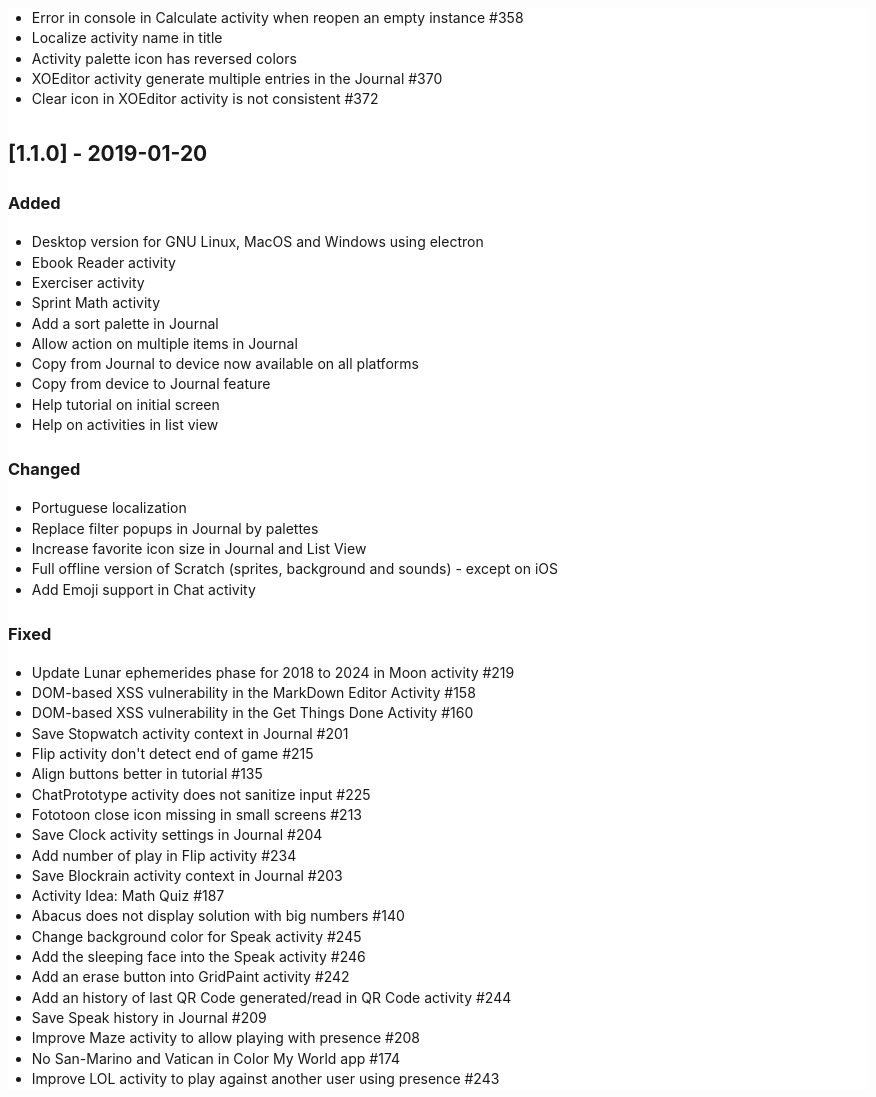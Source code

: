- Error in console in Calculate activity when reopen an empty instance #358
- Localize activity name in title
- Activity palette icon has reversed colors
- XOEditor activity generate multiple entries in the Journal #370
- Clear icon in XOEditor activity is not consistent #372


## [1.1.0] - 2019-01-20
### Added
- Desktop version for GNU Linux, MacOS and Windows using electron
- Ebook Reader activity
- Exerciser activity
- Sprint Math activity
- Add a sort palette in Journal
- Allow action on multiple items in Journal
- Copy from Journal to device now available on all platforms
- Copy from device to Journal feature
- Help tutorial on initial screen
- Help on activities in list view

### Changed
- Portuguese localization
- Replace filter popups in Journal by palettes
- Increase favorite icon size in Journal and List View
- Full offline version of Scratch (sprites, background and sounds) - except on iOS
- Add Emoji support in Chat activity

### Fixed
- Update Lunar ephemerides phase for 2018 to 2024 in Moon activity #219
- DOM-based XSS vulnerability in the MarkDown Editor Activity #158
- DOM-based XSS vulnerability in the Get Things Done Activity #160
- Save Stopwatch activity context in Journal #201
- Flip activity don't detect end of game #215
- Align buttons better in tutorial #135
- ChatPrototype activity does not sanitize input #225
- Fototoon close icon missing in small screens #213
- Save Clock activity settings in Journal #204
- Add number of play in Flip activity #234
- Save Blockrain activity context in Journal #203
- Activity Idea: Math Quiz #187
- Abacus does not display solution with big numbers #140
- Change background color for Speak activity #245
- Add the sleeping face into the Speak activity #246
- Add an erase button into GridPaint activity #242
- Add an history of last QR Code generated/read in QR Code activity #244
- Save Speak history in Journal #209
- Improve Maze activity to allow playing with presence #208
- No San-Marino and Vatican in Color My World app #174
- Improve LOL activity to play against another user using presence #243
